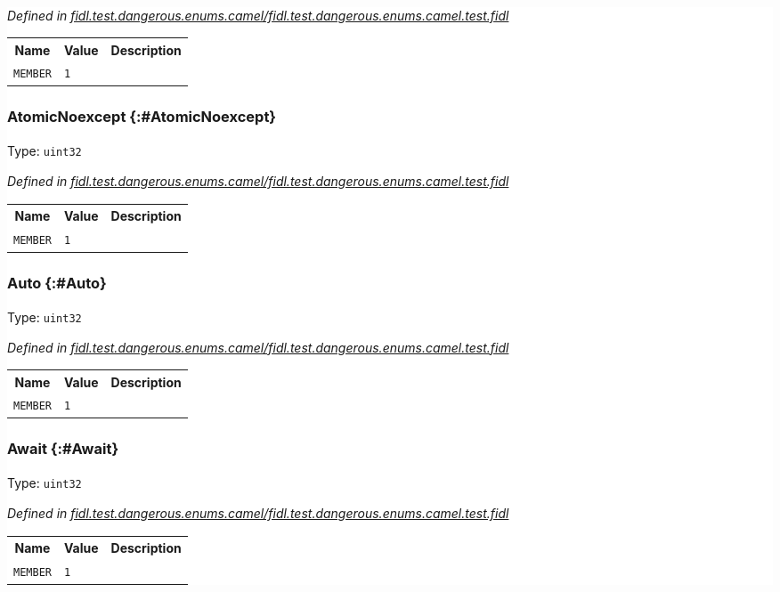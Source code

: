 *Defined in [fidl.test.dangerous.enums.camel/fidl.test.dangerous.enums.camel.test.fidl](https://fuchsia.googlesource.com/fuchsia/+/master/garnet/tests/fidl-dangerous-identifiers/fidl/fidl.test.dangerous.enums.camel.test.fidl#16)*



<table>
    <tr><th>Name</th><th>Value</th><th>Description</th></tr><tr>
            <td><code>MEMBER</code></td>
            <td><code>1</code></td>
            <td></td>
        </tr></table>

### AtomicNoexcept {:#AtomicNoexcept}
Type: <code>uint32</code>

*Defined in [fidl.test.dangerous.enums.camel/fidl.test.dangerous.enums.camel.test.fidl](https://fuchsia.googlesource.com/fuchsia/+/master/garnet/tests/fidl-dangerous-identifiers/fidl/fidl.test.dangerous.enums.camel.test.fidl#17)*



<table>
    <tr><th>Name</th><th>Value</th><th>Description</th></tr><tr>
            <td><code>MEMBER</code></td>
            <td><code>1</code></td>
            <td></td>
        </tr></table>

### Auto {:#Auto}
Type: <code>uint32</code>

*Defined in [fidl.test.dangerous.enums.camel/fidl.test.dangerous.enums.camel.test.fidl](https://fuchsia.googlesource.com/fuchsia/+/master/garnet/tests/fidl-dangerous-identifiers/fidl/fidl.test.dangerous.enums.camel.test.fidl#18)*



<table>
    <tr><th>Name</th><th>Value</th><th>Description</th></tr><tr>
            <td><code>MEMBER</code></td>
            <td><code>1</code></td>
            <td></td>
        </tr></table>

### Await {:#Await}
Type: <code>uint32</code>

*Defined in [fidl.test.dangerous.enums.camel/fidl.test.dangerous.enums.camel.test.fidl](https://fuchsia.googlesource.com/fuchsia/+/master/garnet/tests/fidl-dangerous-identifiers/fidl/fidl.test.dangerous.enums.camel.test.fidl#19)*



<table>
    <tr><th>Name</th><th>Value</th><th>Description</th></tr><tr>
            <td><code>MEMBER</code></td>
            <td><code>1</code></td>
            <td></td>
        </tr></table>

